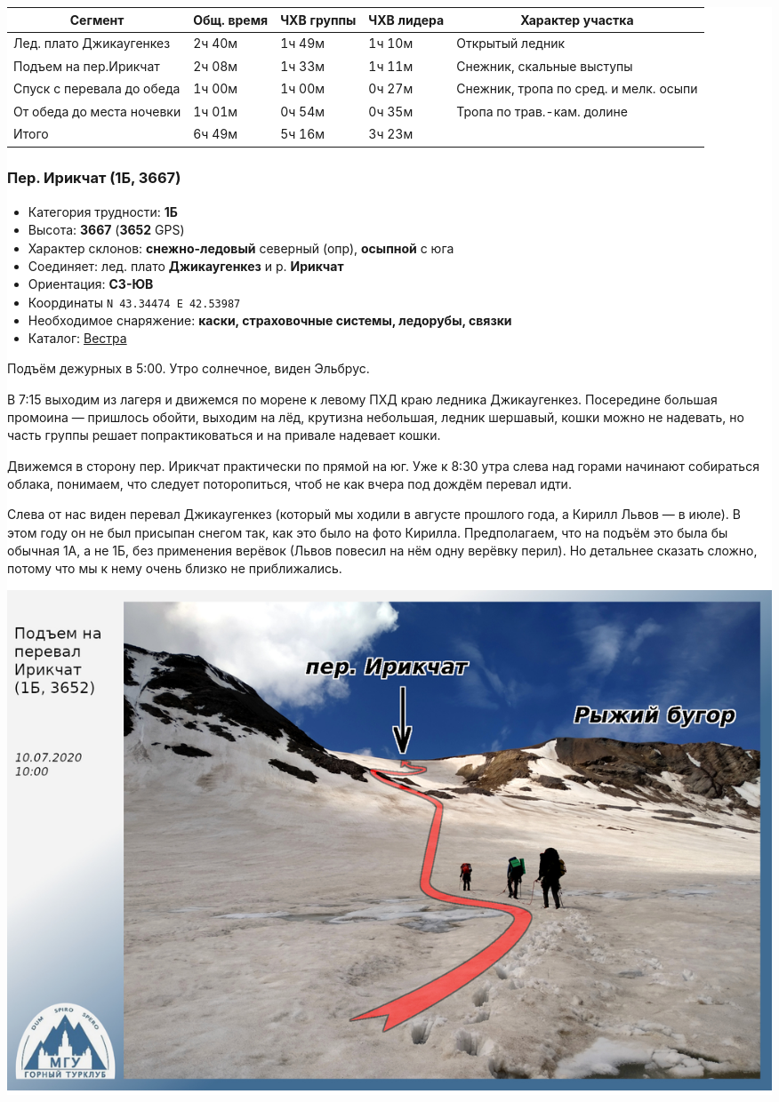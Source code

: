 Сегмент|Общ. время|ЧХВ группы|ЧХВ лидера|Характер участка
-|-|-|-|-
Лед. плато Джикаугенкез|2ч 40м|1ч 49м|1ч 10м|Открытый ледник
Подъем на пер.Ирикчат|2ч 08м|1ч 33м|1ч 11м|Снежник, скальные выступы
Спуск с перевала до обеда|1ч 00м|1ч 00м|0ч 27м|Снежник, тропа по сред. и мелк. осыпи
От обеда до места ночевки|1ч 01м|0ч 54м|0ч 35м|Тропа по трав.-кам. долине
Итого|6ч 49м|5ч 16м|3ч 23м|

### Пер. Ирикчат (1Б, 3667)

- Категория трудности: **1Б**
- Высота: **3667** (**3652** GPS)
- Характер склонов: **снежно-ледовый** северный (опр), **осыпной** с юга
- Соединяет: лед. плато **Джикаугенкез** и р. **Ирикчат**
- Ориентация: **CЗ-ЮВ**
- Координаты `N 43.34474 E 42.53987`
- Необходимое снаряжение: **каски, страховочные системы, ледорубы, связки**
- Каталог: [Вестра](https://westra.ru/passes/Passes/58)

Подъём дежурных в 5:00. Утро солнечное, виден Эльбрус.

В 7:15 выходим из лагеря и движемся по морене к левому ПХД краю ледника
Джикаугенкез. Посередине большая промоина&nbsp;&mdash; пришлось обойти, выходим
на лёд, крутизна небольшая, ледник шершавый, кошки можно не надевать,
но часть группы решает попрактиковаться и на привале надевает кошки.

Движемся в сторону пер. Ирикчат практически по прямой на юг. Уже к 8:30 утра
слева над горами начинают собираться облака, понимаем, что следует поторопиться,
чтоб не как вчера под дождём перевал идти.

Слева от нас виден перевал Джикаугенкез (который мы ходили в августе прошлого года,
а Кирилл Львов&nbsp;&mdash; в июле). В этом году он не был присыпан
снегом так, как это было на фото Кирилла. Предполагаем, что на подъём это была бы
обычная 1А, а не 1Б, без применения верёвок (Львов повесил на нём одну верёвку перил).
Но детальнее сказать сложно, потому что мы к нему очень близко не приближались.

![](images/0270_10072020_vverh_na_Irikchat.jpg "Подъём на перевал Ирикчат")
